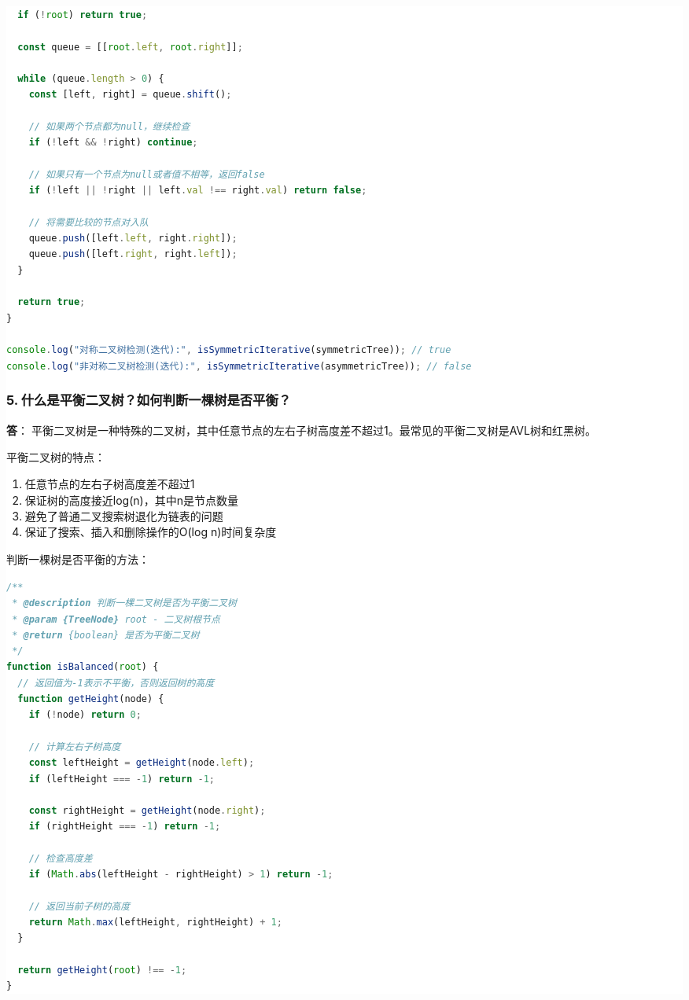 ```javascript
  if (!root) return true;

  const queue = [[root.left, root.right]];

  while (queue.length > 0) {
    const [left, right] = queue.shift();

    // 如果两个节点都为null，继续检查
    if (!left && !right) continue;

    // 如果只有一个节点为null或者值不相等，返回false
    if (!left || !right || left.val !== right.val) return false;

    // 将需要比较的节点对入队
    queue.push([left.left, right.right]);
    queue.push([left.right, right.left]);
  }

  return true;
}

console.log("对称二叉树检测(迭代):", isSymmetricIterative(symmetricTree)); // true
console.log("非对称二叉树检测(迭代):", isSymmetricIterative(asymmetricTree)); // false
```

### 5. 什么是平衡二叉树？如何判断一棵树是否平衡？

**答**：
平衡二叉树是一种特殊的二叉树，其中任意节点的左右子树高度差不超过1。最常见的平衡二叉树是AVL树和红黑树。

平衡二叉树的特点：
1. 任意节点的左右子树高度差不超过1
2. 保证树的高度接近log(n)，其中n是节点数量
3. 避免了普通二叉搜索树退化为链表的问题
4. 保证了搜索、插入和删除操作的O(log n)时间复杂度

判断一棵树是否平衡的方法：

```javascript
/**
 * @description 判断一棵二叉树是否为平衡二叉树
 * @param {TreeNode} root - 二叉树根节点
 * @return {boolean} 是否为平衡二叉树
 */
function isBalanced(root) {
  // 返回值为-1表示不平衡，否则返回树的高度
  function getHeight(node) {
    if (!node) return 0;

    // 计算左右子树高度
    const leftHeight = getHeight(node.left);
    if (leftHeight === -1) return -1;

    const rightHeight = getHeight(node.right);
    if (rightHeight === -1) return -1;

    // 检查高度差
    if (Math.abs(leftHeight - rightHeight) > 1) return -1;

    // 返回当前子树的高度
    return Math.max(leftHeight, rightHeight) + 1;
  }

  return getHeight(root) !== -1;
}
```